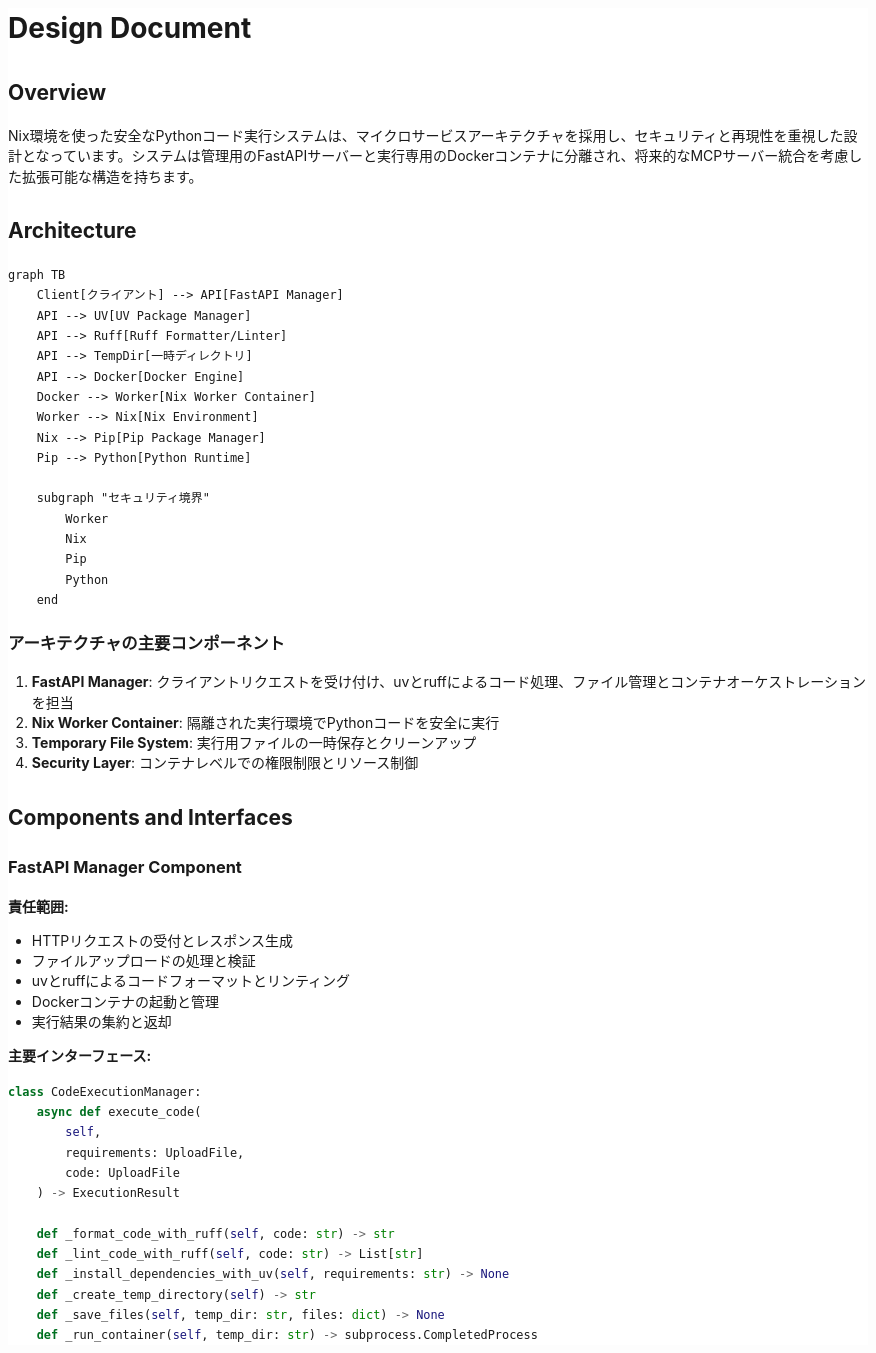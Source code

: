 # Design Document

## Overview

Nix環境を使った安全なPythonコード実行システムは、マイクロサービスアーキテクチャを採用し、セキュリティと再現性を重視した設計となっています。システムは管理用のFastAPIサーバーと実行専用のDockerコンテナに分離され、将来的なMCPサーバー統合を考慮した拡張可能な構造を持ちます。

## Architecture

```mermaid
graph TB
    Client[クライアント] --> API[FastAPI Manager]
    API --> UV[UV Package Manager]
    API --> Ruff[Ruff Formatter/Linter]
    API --> TempDir[一時ディレクトリ]
    API --> Docker[Docker Engine]
    Docker --> Worker[Nix Worker Container]
    Worker --> Nix[Nix Environment]
    Nix --> Pip[Pip Package Manager]
    Pip --> Python[Python Runtime]
    
    subgraph "セキュリティ境界"
        Worker
        Nix
        Pip
        Python
    end
```

### アーキテクチャの主要コンポーネント

1. **FastAPI Manager**: クライアントリクエストを受け付け、uvとruffによるコード処理、ファイル管理とコンテナオーケストレーションを担当
2. **Nix Worker Container**: 隔離された実行環境でPythonコードを安全に実行
3. **Temporary File System**: 実行用ファイルの一時保存とクリーンアップ
4. **Security Layer**: コンテナレベルでの権限制限とリソース制御

## Components and Interfaces

### FastAPI Manager Component

**責任範囲:**
- HTTPリクエストの受付とレスポンス生成
- ファイルアップロードの処理と検証
- uvとruffによるコードフォーマットとリンティング
- Dockerコンテナの起動と管理
- 実行結果の集約と返却

**主要インターフェース:**
```python
class CodeExecutionManager:
    async def execute_code(
        self, 
        requirements: UploadFile, 
        code: UploadFile
    ) -> ExecutionResult
    
    def _format_code_with_ruff(self, code: str) -> str
    def _lint_code_with_ruff(self, code: str) -> List[str]
    def _install_dependencies_with_uv(self, requirements: str) -> None
    def _create_temp_directory(self) -> str
    def _save_files(self, temp_dir: str, files: dict) -> None
    def _run_container(self, temp_dir: str) -> subprocess.CompletedProcess
```